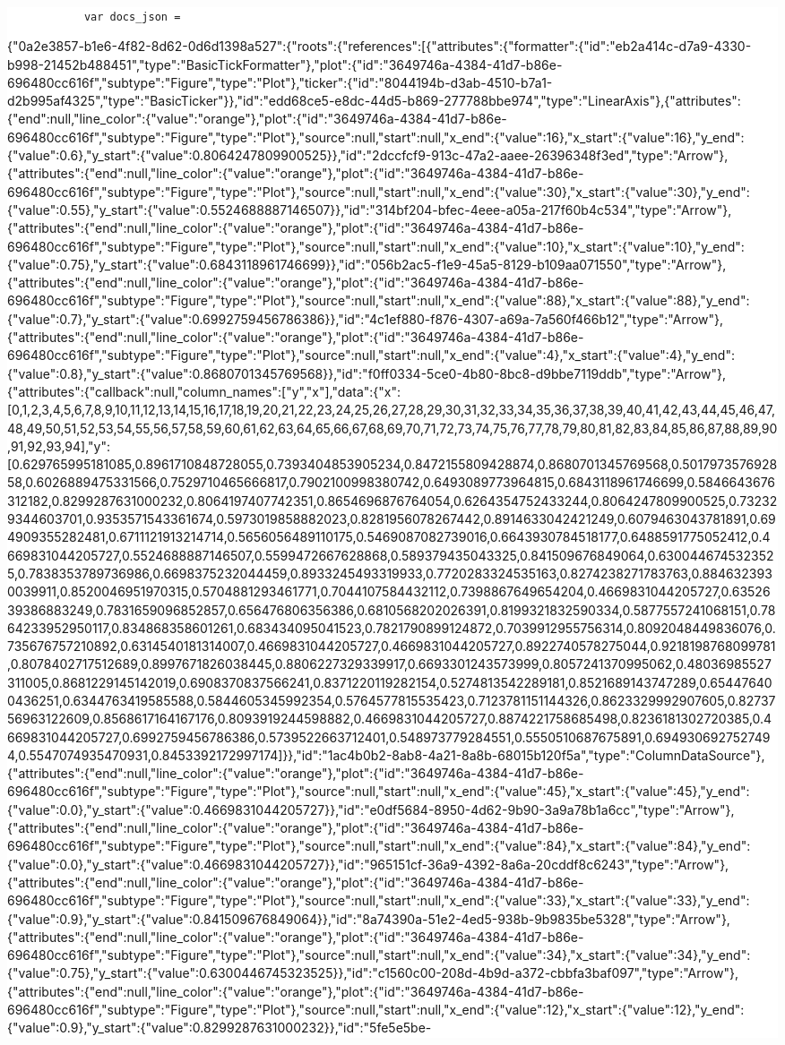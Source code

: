                 var docs_json =
{"0a2e3857-b1e6-4f82-8d62-0d6d1398a527":{"roots":{"references":[{"attributes":{"formatter":{"id":"eb2a414c-d7a9-4330-b998-21452b488451","type":"BasicTickFormatter"},"plot":{"id":"3649746a-4384-41d7-b86e-696480cc616f","subtype":"Figure","type":"Plot"},"ticker":{"id":"8044194b-d3ab-4510-b7a1-d2b995af4325","type":"BasicTicker"}},"id":"edd68ce5-e8dc-44d5-b869-277788bbe974","type":"LinearAxis"},{"attributes":{"end":null,"line_color":{"value":"orange"},"plot":{"id":"3649746a-4384-41d7-b86e-696480cc616f","subtype":"Figure","type":"Plot"},"source":null,"start":null,"x_end":{"value":16},"x_start":{"value":16},"y_end":{"value":0.6},"y_start":{"value":0.8064247809900525}},"id":"2dccfcf9-913c-47a2-aaee-26396348f3ed","type":"Arrow"},{"attributes":{"end":null,"line_color":{"value":"orange"},"plot":{"id":"3649746a-4384-41d7-b86e-696480cc616f","subtype":"Figure","type":"Plot"},"source":null,"start":null,"x_end":{"value":30},"x_start":{"value":30},"y_end":{"value":0.55},"y_start":{"value":0.5524688887146507}},"id":"314bf204-bfec-4eee-a05a-217f60b4c534","type":"Arrow"},{"attributes":{"end":null,"line_color":{"value":"orange"},"plot":{"id":"3649746a-4384-41d7-b86e-696480cc616f","subtype":"Figure","type":"Plot"},"source":null,"start":null,"x_end":{"value":10},"x_start":{"value":10},"y_end":{"value":0.75},"y_start":{"value":0.6843118961746699}},"id":"056b2ac5-f1e9-45a5-8129-b109aa071550","type":"Arrow"},{"attributes":{"end":null,"line_color":{"value":"orange"},"plot":{"id":"3649746a-4384-41d7-b86e-696480cc616f","subtype":"Figure","type":"Plot"},"source":null,"start":null,"x_end":{"value":88},"x_start":{"value":88},"y_end":{"value":0.7},"y_start":{"value":0.6992759456786386}},"id":"4c1ef880-f876-4307-a69a-7a560f466b12","type":"Arrow"},{"attributes":{"end":null,"line_color":{"value":"orange"},"plot":{"id":"3649746a-4384-41d7-b86e-696480cc616f","subtype":"Figure","type":"Plot"},"source":null,"start":null,"x_end":{"value":4},"x_start":{"value":4},"y_end":{"value":0.8},"y_start":{"value":0.8680701345769568}},"id":"f0ff0334-5ce0-4b80-8bc8-d9bbe7119ddb","type":"Arrow"},{"attributes":{"callback":null,"column_names":["y","x"],"data":{"x":[0,1,2,3,4,5,6,7,8,9,10,11,12,13,14,15,16,17,18,19,20,21,22,23,24,25,26,27,28,29,30,31,32,33,34,35,36,37,38,39,40,41,42,43,44,45,46,47,48,49,50,51,52,53,54,55,56,57,58,59,60,61,62,63,64,65,66,67,68,69,70,71,72,73,74,75,76,77,78,79,80,81,82,83,84,85,86,87,88,89,90,91,92,93,94],"y":[0.629765995181085,0.8961710848728055,0.7393404853905234,0.8472155809428874,0.8680701345769568,0.501797357692858,0.6026889475331566,0.7529710465666817,0.7902100998380742,0.6493089773964815,0.6843118961746699,0.5846643676312182,0.8299287631000232,0.8064197407742351,0.8654696876764054,0.6264354752433244,0.8064247809900525,0.732329344603701,0.9353571543361674,0.5973019858882023,0.8281956078267442,0.8914633042421249,0.6079463043781891,0.694909355282481,0.6711121913214714,0.5656056489110175,0.5469087082739016,0.6643930784518177,0.6488591775052412,0.4669831044205727,0.5524688887146507,0.5599472667628868,0.589379435043325,0.841509676849064,0.6300446745323525,0.7838353789736986,0.6698375232044459,0.8933245493319933,0.7720283324535163,0.8274238271783763,0.8846323930039911,0.8520046951970315,0.5704881293461771,0.7044107584432112,0.7398867649654204,0.4669831044205727,0.6352639386883249,0.7831659096852857,0.656476806356386,0.6810568202026391,0.8199321832590334,0.5877557241068151,0.7864233952950117,0.834868358601261,0.683434095041523,0.7821790899124872,0.7039912955756314,0.8092048449836076,0.735676757210892,0.6314540181314007,0.4669831044205727,0.4669831044205727,0.8922740578275044,0.9218198768099781,0.8078402717512689,0.8997671826038445,0.8806227329339917,0.6693301243573999,0.8057241370995062,0.48036985527311005,0.8681229145142019,0.6908370837566241,0.8371220119282154,0.5274813542289181,0.8521689143747289,0.654476400436251,0.6344763419585588,0.5844605345992354,0.5764577815535423,0.7123781151144326,0.8623329992907605,0.8273756963122609,0.8568617164167176,0.8093919244598882,0.4669831044205727,0.8874221758685498,0.8236181302720385,0.4669831044205727,0.6992759456786386,0.5739522663712401,0.548973779284551,0.5550510687675891,0.6949306927527494,0.5547074935470931,0.8453392172997174]}},"id":"1ac4b0b2-8ab8-4a21-8a8b-68015b120f5a","type":"ColumnDataSource"},{"attributes":{"end":null,"line_color":{"value":"orange"},"plot":{"id":"3649746a-4384-41d7-b86e-696480cc616f","subtype":"Figure","type":"Plot"},"source":null,"start":null,"x_end":{"value":45},"x_start":{"value":45},"y_end":{"value":0.0},"y_start":{"value":0.4669831044205727}},"id":"e0df5684-8950-4d62-9b90-3a9a78b1a6cc","type":"Arrow"},{"attributes":{"end":null,"line_color":{"value":"orange"},"plot":{"id":"3649746a-4384-41d7-b86e-696480cc616f","subtype":"Figure","type":"Plot"},"source":null,"start":null,"x_end":{"value":84},"x_start":{"value":84},"y_end":{"value":0.0},"y_start":{"value":0.4669831044205727}},"id":"965151cf-36a9-4392-8a6a-20cddf8c6243","type":"Arrow"},{"attributes":{"end":null,"line_color":{"value":"orange"},"plot":{"id":"3649746a-4384-41d7-b86e-696480cc616f","subtype":"Figure","type":"Plot"},"source":null,"start":null,"x_end":{"value":33},"x_start":{"value":33},"y_end":{"value":0.9},"y_start":{"value":0.841509676849064}},"id":"8a74390a-51e2-4ed5-938b-9b9835be5328","type":"Arrow"},{"attributes":{"end":null,"line_color":{"value":"orange"},"plot":{"id":"3649746a-4384-41d7-b86e-696480cc616f","subtype":"Figure","type":"Plot"},"source":null,"start":null,"x_end":{"value":34},"x_start":{"value":34},"y_end":{"value":0.75},"y_start":{"value":0.6300446745323525}},"id":"c1560c00-208d-4b9d-a372-cbbfa3baf097","type":"Arrow"},{"attributes":{"end":null,"line_color":{"value":"orange"},"plot":{"id":"3649746a-4384-41d7-b86e-696480cc616f","subtype":"Figure","type":"Plot"},"source":null,"start":null,"x_end":{"value":12},"x_start":{"value":12},"y_end":{"value":0.9},"y_start":{"value":0.8299287631000232}},"id":"5fe5e5be-